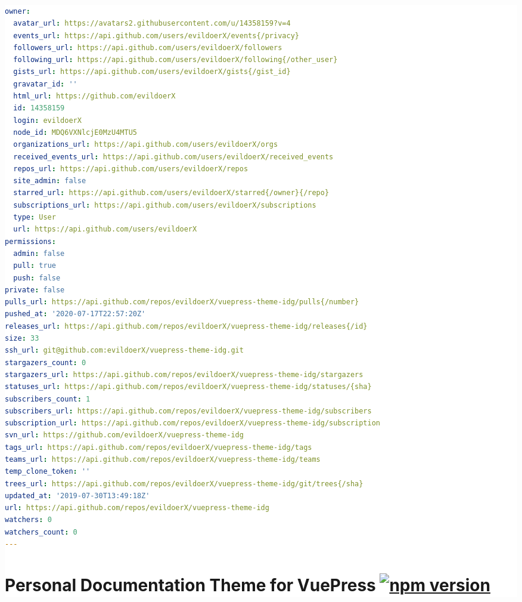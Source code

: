 ```yaml
owner:
  avatar_url: https://avatars2.githubusercontent.com/u/14358159?v=4
  events_url: https://api.github.com/users/evildoerX/events{/privacy}
  followers_url: https://api.github.com/users/evildoerX/followers
  following_url: https://api.github.com/users/evildoerX/following{/other_user}
  gists_url: https://api.github.com/users/evildoerX/gists{/gist_id}
  gravatar_id: ''
  html_url: https://github.com/evildoerX
  id: 14358159
  login: evildoerX
  node_id: MDQ6VXNlcjE0MzU4MTU5
  organizations_url: https://api.github.com/users/evildoerX/orgs
  received_events_url: https://api.github.com/users/evildoerX/received_events
  repos_url: https://api.github.com/users/evildoerX/repos
  site_admin: false
  starred_url: https://api.github.com/users/evildoerX/starred{/owner}{/repo}
  subscriptions_url: https://api.github.com/users/evildoerX/subscriptions
  type: User
  url: https://api.github.com/users/evildoerX
permissions:
  admin: false
  pull: true
  push: false
private: false
pulls_url: https://api.github.com/repos/evildoerX/vuepress-theme-idg/pulls{/number}
pushed_at: '2020-07-17T22:57:20Z'
releases_url: https://api.github.com/repos/evildoerX/vuepress-theme-idg/releases{/id}
size: 33
ssh_url: git@github.com:evildoerX/vuepress-theme-idg.git
stargazers_count: 0
stargazers_url: https://api.github.com/repos/evildoerX/vuepress-theme-idg/stargazers
statuses_url: https://api.github.com/repos/evildoerX/vuepress-theme-idg/statuses/{sha}
subscribers_count: 1
subscribers_url: https://api.github.com/repos/evildoerX/vuepress-theme-idg/subscribers
subscription_url: https://api.github.com/repos/evildoerX/vuepress-theme-idg/subscription
svn_url: https://github.com/evildoerX/vuepress-theme-idg
tags_url: https://api.github.com/repos/evildoerX/vuepress-theme-idg/tags
teams_url: https://api.github.com/repos/evildoerX/vuepress-theme-idg/teams
temp_clone_token: ''
trees_url: https://api.github.com/repos/evildoerX/vuepress-theme-idg/git/trees{/sha}
updated_at: '2019-07-30T13:49:18Z'
url: https://api.github.com/repos/evildoerX/vuepress-theme-idg
watchers: 0
watchers_count: 0
---
```


# Personal Documentation Theme for VuePress [![npm version](https://badge.fury.io/js/vuepress-theme-idg.svg)](https://badge.fury.io/js/vuepress-theme-idg)
